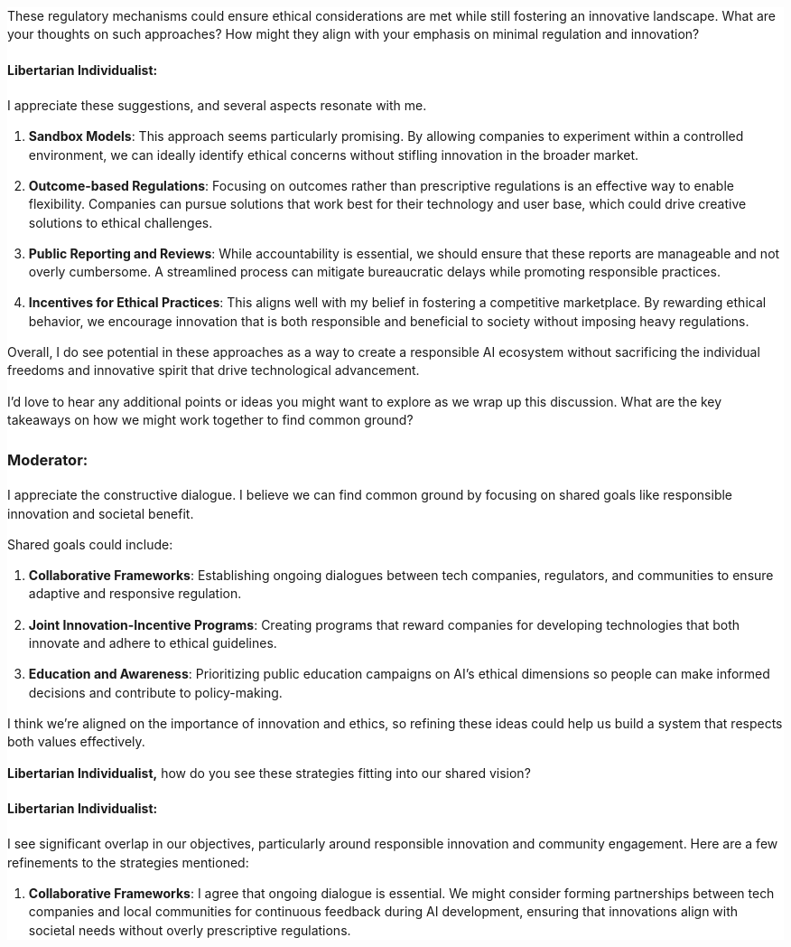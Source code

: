 These regulatory mechanisms could ensure ethical considerations are met while still fostering an innovative landscape. What are your thoughts on such approaches? How might they align with your emphasis on minimal regulation and innovation?

#### Libertarian Individualist:

I appreciate these suggestions, and several aspects resonate with me.

1. **Sandbox Models**: This approach seems particularly promising. By allowing companies to experiment within a controlled environment, we can ideally identify ethical concerns without stifling innovation in the broader market.

2. **Outcome-based Regulations**: Focusing on outcomes rather than prescriptive regulations is an effective way to enable flexibility. Companies can pursue solutions that work best for their technology and user base, which could drive creative solutions to ethical challenges. 

3. **Public Reporting and Reviews**: While accountability is essential, we should ensure that these reports are manageable and not overly cumbersome. A streamlined process can mitigate bureaucratic delays while promoting responsible practices.

4. **Incentives for Ethical Practices**: This aligns well with my belief in fostering a competitive marketplace. By rewarding ethical behavior, we encourage innovation that is both responsible and beneficial to society without imposing heavy regulations.

Overall, I do see potential in these approaches as a way to create a responsible AI ecosystem without sacrificing the individual freedoms and innovative spirit that drive technological advancement.

I’d love to hear any additional points or ideas you might want to explore as we wrap up this discussion. What are the key takeaways on how we might work together to find common ground?

### Moderator:

I appreciate the constructive dialogue. I believe we can find common ground by focusing on shared goals like responsible innovation and societal benefit.

Shared goals could include:

1. **Collaborative Frameworks**: Establishing ongoing dialogues between tech companies, regulators, and communities to ensure adaptive and responsive regulation.
   
2. **Joint Innovation-Incentive Programs**: Creating programs that reward companies for developing technologies that both innovate and adhere to ethical guidelines.

3. **Education and Awareness**: Prioritizing public education campaigns on AI’s ethical dimensions so people can make informed decisions and contribute to policy-making.

I think we’re aligned on the importance of innovation and ethics, so refining these ideas could help us build a system that respects both values effectively.

**Libertarian Individualist,** how do you see these strategies fitting into our shared vision?

#### Libertarian Individualist:

I see significant overlap in our objectives, particularly around responsible innovation and community engagement. Here are a few refinements to the strategies mentioned:

1. **Collaborative Frameworks**: I agree that ongoing dialogue is essential. We might consider forming partnerships between tech companies and local communities for continuous feedback during AI development, ensuring that innovations align with societal needs without overly prescriptive regulations.
